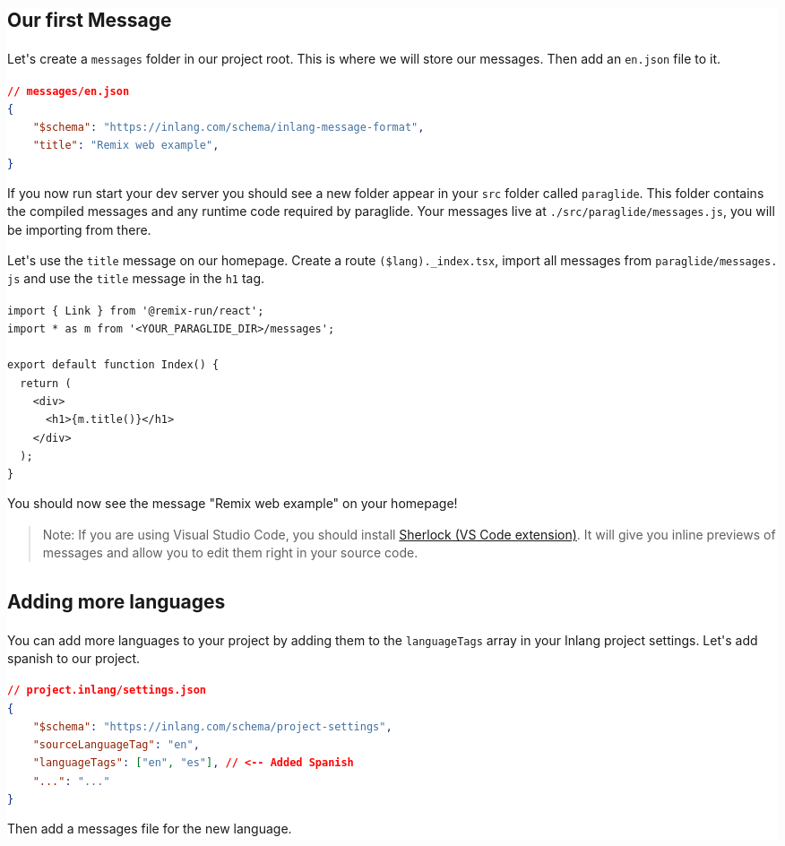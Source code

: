 ## Our first Message

Let's create a `messages` folder in our project root. This is where we will store our messages. Then add an `en.json` file to it. 

```json
// messages/en.json
{
	"$schema": "https://inlang.com/schema/inlang-message-format",
	"title": "Remix web example",
}
```

If you now run start your dev server you should see a new folder appear in your `src` folder called `paraglide`. This folder contains the compiled messages and any runtime code required by paraglide. Your messages live at `./src/paraglide/messages.js`, you will be importing from there.

Let's use the `title` message on our homepage. Create a route `($lang)._index.tsx`, import all messages from `paraglide/messages.js` and use the `title` message in the `h1` tag.

```tsx
import { Link } from '@remix-run/react';
import * as m from '<YOUR_PARAGLIDE_DIR>/messages';

export default function Index() {
  return (
    <div>
      <h1>{m.title()}</h1>
    </div>
  );
}
```

You should now see the message "Remix web example" on your homepage!

> Note: If you are using Visual Studio Code, you should install [Sherlock (VS Code extension)](https://inlang.com/m/r7kp499g/app-inlang-ideExtension). It will give you inline previews of messages and allow you to edit them right in your source code.

## Adding more languages

You can add more languages to your project by adding them to the `languageTags` array in your Inlang project settings. Let's add spanish to our project.

```json
// project.inlang/settings.json
{
	"$schema": "https://inlang.com/schema/project-settings",
	"sourceLanguageTag": "en",
	"languageTags": ["en", "es"], // <-- Added Spanish
	"...": "..."
}
```

Then add a messages file for the new language. 
